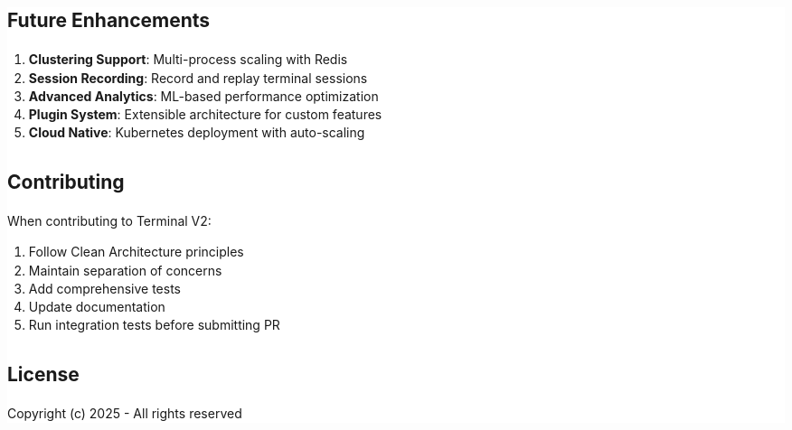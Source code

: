 ## Future Enhancements

1. **Clustering Support**: Multi-process scaling with Redis
2. **Session Recording**: Record and replay terminal sessions
3. **Advanced Analytics**: ML-based performance optimization
4. **Plugin System**: Extensible architecture for custom features
5. **Cloud Native**: Kubernetes deployment with auto-scaling

## Contributing

When contributing to Terminal V2:

1. Follow Clean Architecture principles
2. Maintain separation of concerns
3. Add comprehensive tests
4. Update documentation
5. Run integration tests before submitting PR

## License

Copyright (c) 2025 - All rights reserved
